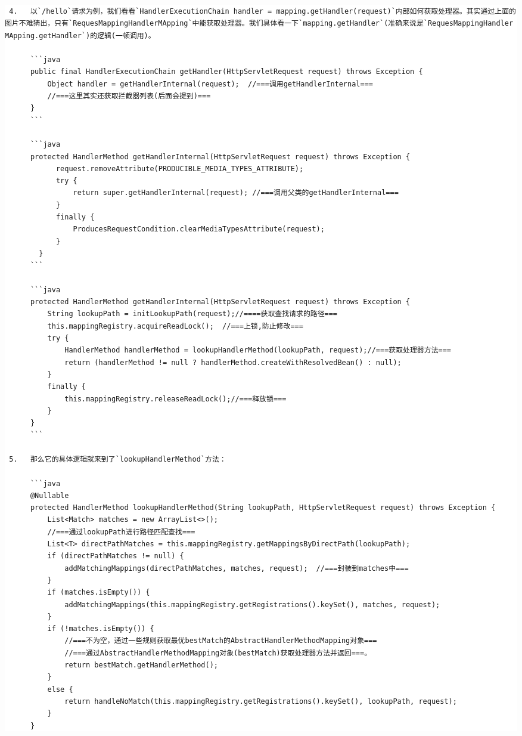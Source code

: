      4.   以`/hello`请求为例，我们看看`HandlerExecutionChain handler = mapping.getHandler(request)`内部如何获取处理器。其实通过上面的图片不难猜出，只有`RequesMappingHandlerMApping`中能获取处理器。我们具体看一下`mapping.getHandler`(准确来说是`RequesMappingHandlerMApping.getHandler`)的逻辑(一顿调用)。

          ```java
          public final HandlerExecutionChain getHandler(HttpServletRequest request) throws Exception {
              Object handler = getHandlerInternal(request);  //===调用getHandlerInternal===
              //===这里其实还获取拦截器列表(后面会提到)===
          }
          ```

          ```java
          protected HandlerMethod getHandlerInternal(HttpServletRequest request) throws Exception {
          		request.removeAttribute(PRODUCIBLE_MEDIA_TYPES_ATTRIBUTE);
          		try {
          			return super.getHandlerInternal(request); //===调用父类的getHandlerInternal===
          		}
          		finally {
          			ProducesRequestCondition.clearMediaTypesAttribute(request);
          		}
          	}
          ```

          ```java
          protected HandlerMethod getHandlerInternal(HttpServletRequest request) throws Exception {
              String lookupPath = initLookupPath(request);//====获取查找请求的路径===
              this.mappingRegistry.acquireReadLock();  //===上锁,防止修改===
              try {
                  HandlerMethod handlerMethod = lookupHandlerMethod(lookupPath, request);//===获取处理器方法===
                  return (handlerMethod != null ? handlerMethod.createWithResolvedBean() : null);
              }
              finally {
                  this.mappingRegistry.releaseReadLock();//===释放锁===
              }
          }
          ```

     5.   那么它的具体逻辑就来到了`lookupHandlerMethod`方法：

          ```java
          @Nullable
          protected HandlerMethod lookupHandlerMethod(String lookupPath, HttpServletRequest request) throws Exception {
              List<Match> matches = new ArrayList<>();
              //===通过lookupPath进行路径匹配查找===
              List<T> directPathMatches = this.mappingRegistry.getMappingsByDirectPath(lookupPath);
              if (directPathMatches != null) {
                  addMatchingMappings(directPathMatches, matches, request);  //===封装到matches中===
              }
              if (matches.isEmpty()) {
                  addMatchingMappings(this.mappingRegistry.getRegistrations().keySet(), matches, request);
              }
              if (!matches.isEmpty()) { 
                  //===不为空，通过一些规则获取最优bestMatch的AbstractHandlerMethodMapping对象===
                  //===通过AbstractHandlerMethodMapping对象(bestMatch)获取处理器方法并返回===。
                  return bestMatch.getHandlerMethod();
              }
              else {
                  return handleNoMatch(this.mappingRegistry.getRegistrations().keySet(), lookupPath, request);
              }
          }
          